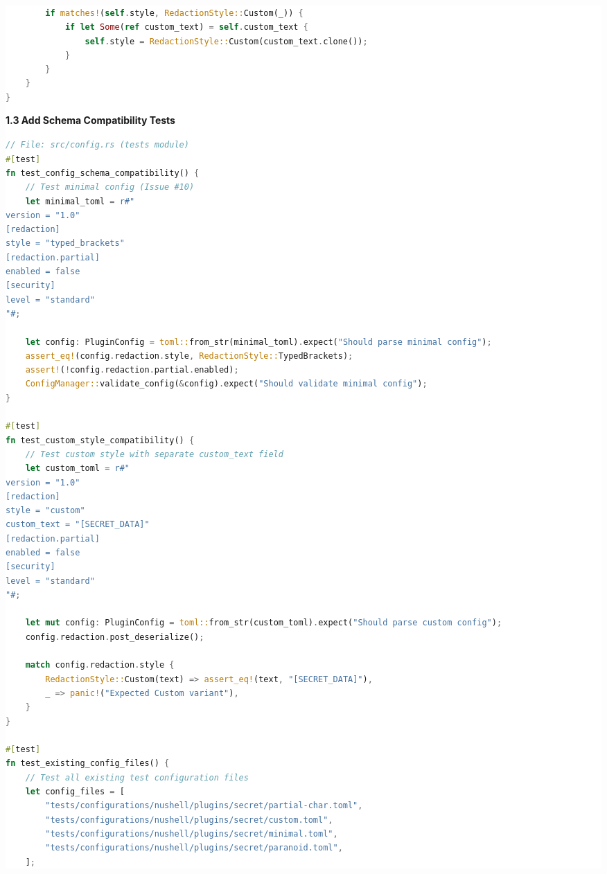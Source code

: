 ```rust
        if matches!(self.style, RedactionStyle::Custom(_)) {
            if let Some(ref custom_text) = self.custom_text {
                self.style = RedactionStyle::Custom(custom_text.clone());
            }
        }
    }
}
```

**1.3 Add Schema Compatibility Tests**
```rust
// File: src/config.rs (tests module)
#[test]
fn test_config_schema_compatibility() {
    // Test minimal config (Issue #10)
    let minimal_toml = r#"
version = "1.0"
[redaction]
style = "typed_brackets"
[redaction.partial]
enabled = false
[security]
level = "standard"
"#;
    
    let config: PluginConfig = toml::from_str(minimal_toml).expect("Should parse minimal config");
    assert_eq!(config.redaction.style, RedactionStyle::TypedBrackets);
    assert!(!config.redaction.partial.enabled);
    ConfigManager::validate_config(&config).expect("Should validate minimal config");
}

#[test]
fn test_custom_style_compatibility() {
    // Test custom style with separate custom_text field  
    let custom_toml = r#"
version = "1.0"
[redaction]
style = "custom"
custom_text = "[SECRET_DATA]"
[redaction.partial]
enabled = false  
[security]
level = "standard"
"#;
    
    let mut config: PluginConfig = toml::from_str(custom_toml).expect("Should parse custom config");
    config.redaction.post_deserialize();
    
    match config.redaction.style {
        RedactionStyle::Custom(text) => assert_eq!(text, "[SECRET_DATA]"),
        _ => panic!("Expected Custom variant"),
    }
}

#[test]
fn test_existing_config_files() {
    // Test all existing test configuration files
    let config_files = [
        "tests/configurations/nushell/plugins/secret/partial-char.toml",
        "tests/configurations/nushell/plugins/secret/custom.toml",
        "tests/configurations/nushell/plugins/secret/minimal.toml",
        "tests/configurations/nushell/plugins/secret/paranoid.toml",
    ];
```